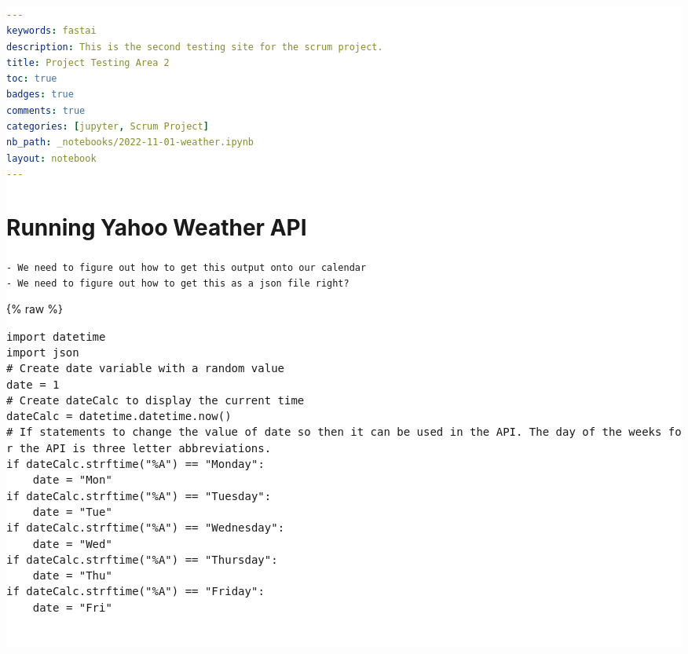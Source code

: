 ```yaml
---
keywords: fastai
description: This is the second testing site for the scrum project.
title: Project Testing Area 2
toc: true
badges: true
comments: true
categories: [jupyter, Scrum Project]
nb_path: _notebooks/2022-11-01-weather.ipynb
layout: notebook
---
```




<div class="container" id="notebook-container">
        
<div class="cell border-box-sizing text_cell rendered"><div class="inner_cell">
<div class="text_cell_render border-box-sizing rendered_html">
<h1 id="Running-Yahoo-Weather-API">Running Yahoo Weather API<a class="anchor-link" href="#Running-Yahoo-Weather-API"> </a></h1>
<pre><code>- We need to figure out how to get this output onto our calendar
- We need to figure out how to get this as a json file right?</code></pre>

</div>
</div>
</div>
    {% raw %}
    
<div class="cell border-box-sizing code_cell rendered">
<div class="input">

<div class="inner_cell">
    <div class="input_area">
<div class=" highlight hl-ipython3"><pre><span></span><span class="kn">import</span> <span class="nn">datetime</span>
<span class="kn">import</span> <span class="nn">json</span>
<span class="c1"># Create date variable with a random value</span>
<span class="n">date</span> <span class="o">=</span> <span class="mi">1</span>
<span class="c1"># Create dateCalc to display the current time</span>
<span class="n">dateCalc</span> <span class="o">=</span> <span class="n">datetime</span><span class="o">.</span><span class="n">datetime</span><span class="o">.</span><span class="n">now</span><span class="p">()</span>
<span class="c1"># If statements to change the value of date so then it can be used in the API. The day of the weeks for the API is three letter abbreviations.</span>
<span class="k">if</span> <span class="n">dateCalc</span><span class="o">.</span><span class="n">strftime</span><span class="p">(</span><span class="s2">&quot;%A&quot;</span><span class="p">)</span> <span class="o">==</span> <span class="s2">&quot;Monday&quot;</span><span class="p">:</span>
    <span class="n">date</span> <span class="o">=</span> <span class="s2">&quot;Mon&quot;</span>
<span class="k">if</span> <span class="n">dateCalc</span><span class="o">.</span><span class="n">strftime</span><span class="p">(</span><span class="s2">&quot;%A&quot;</span><span class="p">)</span> <span class="o">==</span> <span class="s2">&quot;Tuesday&quot;</span><span class="p">:</span>
    <span class="n">date</span> <span class="o">=</span> <span class="s2">&quot;Tue&quot;</span>
<span class="k">if</span> <span class="n">dateCalc</span><span class="o">.</span><span class="n">strftime</span><span class="p">(</span><span class="s2">&quot;%A&quot;</span><span class="p">)</span> <span class="o">==</span> <span class="s2">&quot;Wednesday&quot;</span><span class="p">:</span>
    <span class="n">date</span> <span class="o">=</span> <span class="s2">&quot;Wed&quot;</span>
<span class="k">if</span> <span class="n">dateCalc</span><span class="o">.</span><span class="n">strftime</span><span class="p">(</span><span class="s2">&quot;%A&quot;</span><span class="p">)</span> <span class="o">==</span> <span class="s2">&quot;Thursday&quot;</span><span class="p">:</span>
    <span class="n">date</span> <span class="o">=</span> <span class="s2">&quot;Thu&quot;</span>
<span class="k">if</span> <span class="n">dateCalc</span><span class="o">.</span><span class="n">strftime</span><span class="p">(</span><span class="s2">&quot;%A&quot;</span><span class="p">)</span> <span class="o">==</span> <span class="s2">&quot;Friday&quot;</span><span class="p">:</span>
    <span class="n">date</span> <span class="o">=</span> <span class="s2">&quot;Fri&quot;</span>